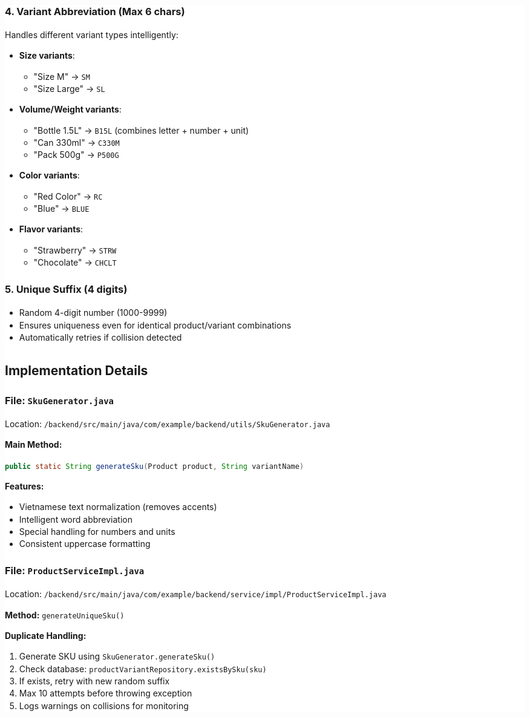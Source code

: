 ### 4. Variant Abbreviation (Max 6 chars)
Handles different variant types intelligently:

- **Size variants**:
  - "Size M" → `SM`
  - "Size Large" → `SL`

- **Volume/Weight variants**:
  - "Bottle 1.5L" → `B15L` (combines letter + number + unit)
  - "Can 330ml" → `C330M`
  - "Pack 500g" → `P500G`

- **Color variants**:
  - "Red Color" → `RC`
  - "Blue" → `BLUE`

- **Flavor variants**:
  - "Strawberry" → `STRW`
  - "Chocolate" → `CHCLT`

### 5. Unique Suffix (4 digits)
- Random 4-digit number (1000-9999)
- Ensures uniqueness even for identical product/variant combinations
- Automatically retries if collision detected

## Implementation Details

### File: `SkuGenerator.java`

Location: `/backend/src/main/java/com/example/backend/utils/SkuGenerator.java`

**Main Method:**
```java
public static String generateSku(Product product, String variantName)
```

**Features:**
- Vietnamese text normalization (removes accents)
- Intelligent word abbreviation
- Special handling for numbers and units
- Consistent uppercase formatting

### File: `ProductServiceImpl.java`

Location: `/backend/src/main/java/com/example/backend/service/impl/ProductServiceImpl.java`

**Method:** `generateUniqueSku()`

**Duplicate Handling:**
1. Generate SKU using `SkuGenerator.generateSku()`
2. Check database: `productVariantRepository.existsBySku(sku)`
3. If exists, retry with new random suffix
4. Max 10 attempts before throwing exception
5. Logs warnings on collisions for monitoring
